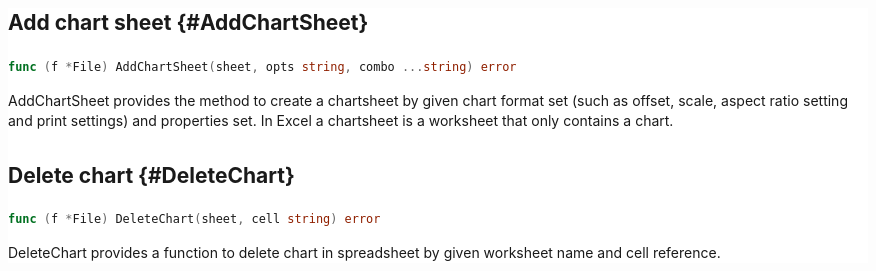 ## Add chart sheet {#AddChartSheet}

```go
func (f *File) AddChartSheet(sheet, opts string, combo ...string) error
```

AddChartSheet provides the method to create a chartsheet by given chart format set (such as offset, scale, aspect ratio setting and print settings) and properties set. In Excel a chartsheet is a worksheet that only contains a chart.

## Delete chart {#DeleteChart}

```go
func (f *File) DeleteChart(sheet, cell string) error
```

DeleteChart provides a function to delete chart in spreadsheet by given worksheet name and cell reference.
